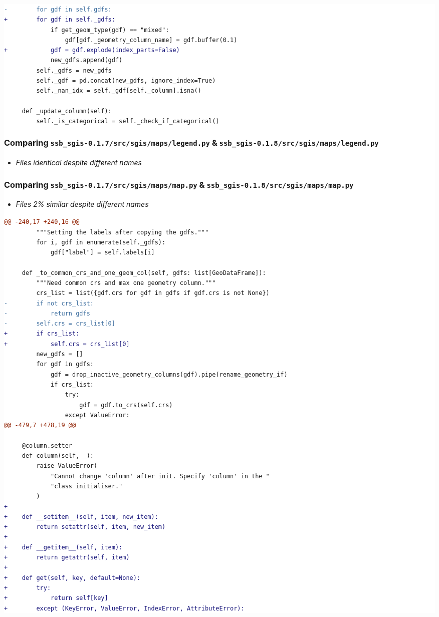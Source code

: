 ```diff
-        for gdf in self.gdfs:
+        for gdf in self._gdfs:
             if get_geom_type(gdf) == "mixed":
                 gdf[gdf._geometry_column_name] = gdf.buffer(0.1)
+            gdf = gdf.explode(index_parts=False)
             new_gdfs.append(gdf)
         self._gdfs = new_gdfs
         self._gdf = pd.concat(new_gdfs, ignore_index=True)
         self._nan_idx = self._gdf[self._column].isna()
 
     def _update_column(self):
         self._is_categorical = self._check_if_categorical()
```

### Comparing `ssb_sgis-0.1.7/src/sgis/maps/legend.py` & `ssb_sgis-0.1.8/src/sgis/maps/legend.py`

 * *Files identical despite different names*

### Comparing `ssb_sgis-0.1.7/src/sgis/maps/map.py` & `ssb_sgis-0.1.8/src/sgis/maps/map.py`

 * *Files 2% similar despite different names*

```diff
@@ -240,17 +240,16 @@
         """Setting the labels after copying the gdfs."""
         for i, gdf in enumerate(self._gdfs):
             gdf["label"] = self.labels[i]
 
     def _to_common_crs_and_one_geom_col(self, gdfs: list[GeoDataFrame]):
         """Need common crs and max one geometry column."""
         crs_list = list({gdf.crs for gdf in gdfs if gdf.crs is not None})
-        if not crs_list:
-            return gdfs
-        self.crs = crs_list[0]
+        if crs_list:
+            self.crs = crs_list[0]
         new_gdfs = []
         for gdf in gdfs:
             gdf = drop_inactive_geometry_columns(gdf).pipe(rename_geometry_if)
             if crs_list:
                 try:
                     gdf = gdf.to_crs(self.crs)
                 except ValueError:
@@ -479,7 +478,19 @@
 
     @column.setter
     def column(self, _):
         raise ValueError(
             "Cannot change 'column' after init. Specify 'column' in the "
             "class initialiser."
         )
+
+    def __setitem__(self, item, new_item):
+        return setattr(self, item, new_item)
+
+    def __getitem__(self, item):
+        return getattr(self, item)
+
+    def get(self, key, default=None):
+        try:
+            return self[key]
+        except (KeyError, ValueError, IndexError, AttributeError):
```